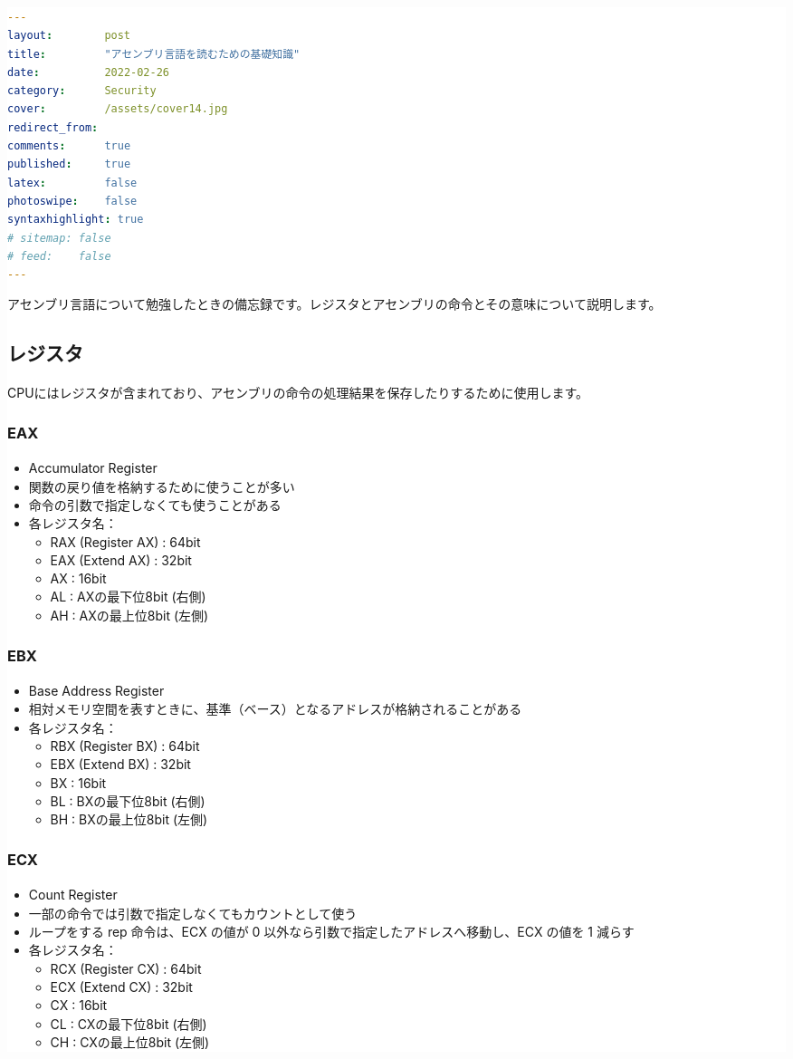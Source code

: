 ```yaml
---
layout:        post
title:         "アセンブリ言語を読むための基礎知識"
date:          2022-02-26
category:      Security
cover:         /assets/cover14.jpg
redirect_from:
comments:      true
published:     true
latex:         false
photoswipe:    false
syntaxhighlight: true
# sitemap: false
# feed:    false
---
```


アセンブリ言語について勉強したときの備忘録です。レジスタとアセンブリの命令とその意味について説明します。

## レジスタ
CPUにはレジスタが含まれており、アセンブリの命令の処理結果を保存したりするために使用します。

### EAX
- Accumulator Register
- 関数の戻り値を格納するために使うことが多い
- 命令の引数で指定しなくても使うことがある
- 各レジスタ名：
    - RAX (Register AX) : 64bit
    - EAX (Extend AX) : 32bit
    - AX : 16bit
    - AL : AXの最下位8bit (右側)
    - AH : AXの最上位8bit (左側)

### EBX
- Base Address Register
- 相対メモリ空間を表すときに、基準（ベース）となるアドレスが格納されることがある
- 各レジスタ名：
    - RBX (Register BX) : 64bit
    - EBX (Extend BX) : 32bit
    - BX : 16bit
    - BL : BXの最下位8bit (右側)
    - BH : BXの最上位8bit (左側)

### ECX
- Count Register
- 一部の命令では引数で指定しなくてもカウントとして使う
- ループをする rep 命令は、ECX の値が 0 以外なら引数で指定したアドレスへ移動し、ECX の値を 1 減らす
- 各レジスタ名：
    - RCX (Register CX) : 64bit
    - ECX (Extend CX) : 32bit
    - CX : 16bit
    - CL : CXの最下位8bit (右側)
    - CH : CXの最上位8bit (左側)
